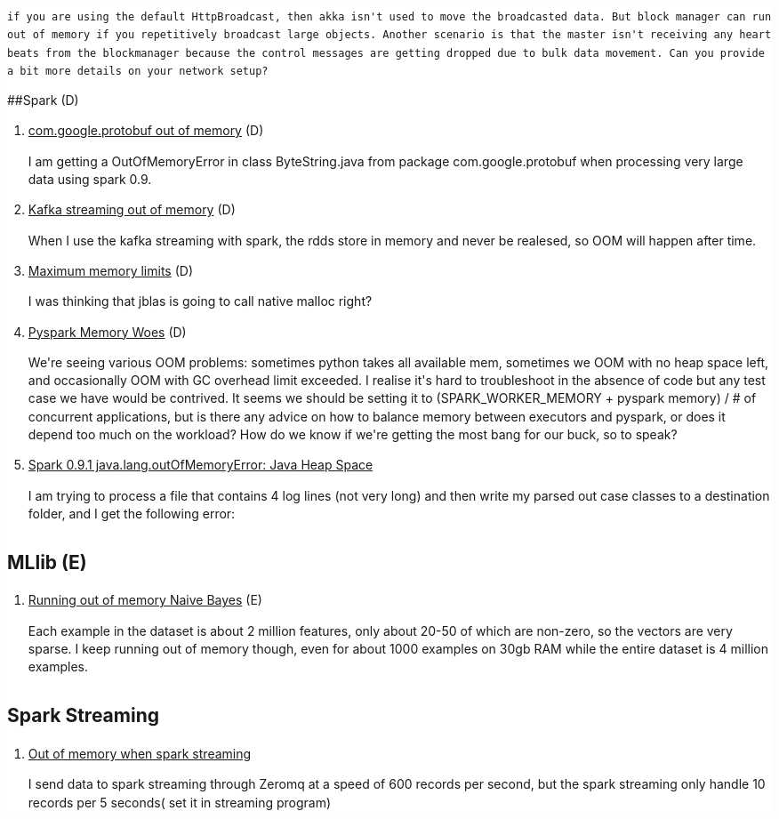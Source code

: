 	if you are using the default HttpBroadcast, then akka isn't used to move the broadcasted data. But block manager can run out of memory if you repetitively broadcast large objects. Another scenario is that the master isn't receiving any heartbeats from the blockmanager because the control messages are getting dropped due to bulk data movement. Can you provide a bit more details on your network setup?
	

	
##Spark (D)
1. [com.google.protobuf out of memory](http://apache-spark-user-list.1001560.n3.nabble.com/com-google-protobuf-out-of-memory-td6357.html#a6373) (D)
	
	I am getting a OutOfMemoryError in class ByteString.java from package com.google.protobuf when processing very large data using spark 0.9. 

2. [Kafka streaming out of memory](http://apache-spark-user-list.1001560.n3.nabble.com/Kafka-streaming-out-of-memory-td2639.html) (D)

	 When I use the kafka streaming with spark, the rdds store in memory and never be realesed, so OOM will happen after time. 	

3. [Maximum memory limits](http://apache-spark-user-list.1001560.n3.nabble.com/Maximum-memory-limits-td2717.html) (D)

	I was thinking that jblas is going to call native malloc right? 
4. [Pyspark Memory Woes](http://apache-spark-user-list.1001560.n3.nabble.com/Pyspark-Memory-Woes-td2538.html#a4093) (D)

	We're seeing various OOM problems: sometimes python takes all available mem, sometimes we OOM with no heap space left, and occasionally OOM with GC overhead limit exceeded.  I realise it's hard to troubleshoot in the absence of code but any test case we have would be contrived. It seems we should be setting it to (SPARK_WORKER_MEMORY + pyspark memory) / # of concurrent applications, but is there any advice on how to balance memory between executors and pyspark, or does it depend too much on the workload? How do we know if we're getting the most bang for our buck, so to speak?
5. [Spark 0.9.1 java.lang.outOfMemoryError: Java Heap Space](http://apache-spark-user-list.1001560.n3.nabble.com/Spark-0-9-1-java-lang-outOfMemoryError-Java-Heap-Space-td7861.html)

	I am trying to process a file that contains 4 log lines (not very long) and then write my parsed out case classes to a destination folder, and I get the following error:
	


## MLlib (E)
1.  [Running out of memory Naive Bayes](http://apache-spark-user-list.1001560.n3.nabble.com/Running-out-of-memory-Naive-Bayes-td4866.html#a4876) (E)
	
	Each example in the dataset is about 2 million features, only about 20-50 of which are non-zero, so the vectors are very sparse. I keep running out of memory though, even for about 1000 examples on 30gb RAM while the entire dataset is 4 million examples.
	
## Spark Streaming
1. [Out of memory when spark streaming](http://apache-spark-user-list.1001560.n3.nabble.com/help-me-Out-of-memory-when-spark-streaming-td5854.html)

	I send data to spark streaming through Zeromq at a speed of 600 records per second, but the spark streaming only handle 10 records per 5 seconds( set it in streaming program)
	
